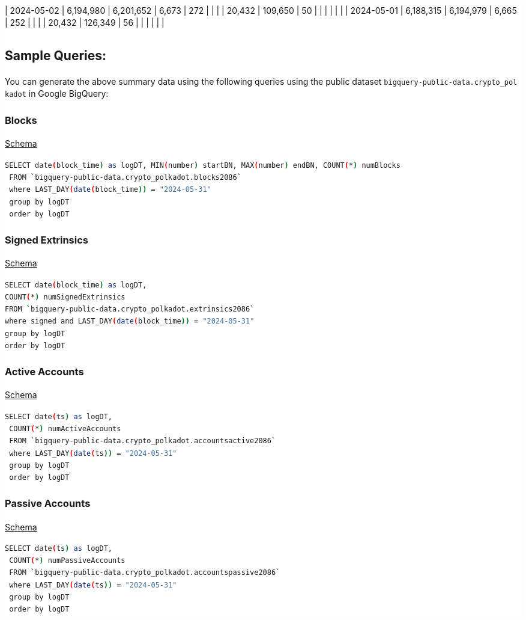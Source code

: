 | 2024-05-02 | 6,194,980 | 6,201,652 | 6,673 | 272 |  |  |  | 20,432 | 109,650 | 50  |   |   |  |  |  |
| 2024-05-01 | 6,188,315 | 6,194,979 | 6,665 | 252 |  |  |  | 20,432 | 126,349 | 56  |   |   |  |  |  |

## Sample Queries:
You can generate the above summary data using the following queries using the public dataset `bigquery-public-data.crypto_polkadot` in Google BigQuery:


### Blocks 

[Schema](https://github.com/colorfulnotion/substrate-etl/blob/main/schema/blocks.json)

```bash
SELECT date(block_time) as logDT, MIN(number) startBN, MAX(number) endBN, COUNT(*) numBlocks 
 FROM `bigquery-public-data.crypto_polkadot.blocks2086`  
 where LAST_DAY(date(block_time)) = "2024-05-31" 
 group by logDT 
 order by logDT
```

### Signed Extrinsics 

[Schema](https://github.com/colorfulnotion/substrate-etl/blob/main/schema/extrinsics.json)

```bash
SELECT date(block_time) as logDT, 
COUNT(*) numSignedExtrinsics 
FROM `bigquery-public-data.crypto_polkadot.extrinsics2086`  
where signed and LAST_DAY(date(block_time)) = "2024-05-31" 
group by logDT 
order by logDT
```

### Active Accounts 

[Schema](https://github.com/colorfulnotion/substrate-etl/blob/main/schema/accountsactive.json)

```bash
SELECT date(ts) as logDT, 
 COUNT(*) numActiveAccounts 
 FROM `bigquery-public-data.crypto_polkadot.accountsactive2086` 
 where LAST_DAY(date(ts)) = "2024-05-31" 
 group by logDT 
 order by logDT
```

### Passive Accounts 

[Schema](https://github.com/colorfulnotion/substrate-etl/blob/main/schema/accountspassive.json)

```bash
SELECT date(ts) as logDT, 
 COUNT(*) numPassiveAccounts 
 FROM `bigquery-public-data.crypto_polkadot.accountspassive2086` 
 where LAST_DAY(date(ts)) = "2024-05-31" 
 group by logDT 
 order by logDT
```
